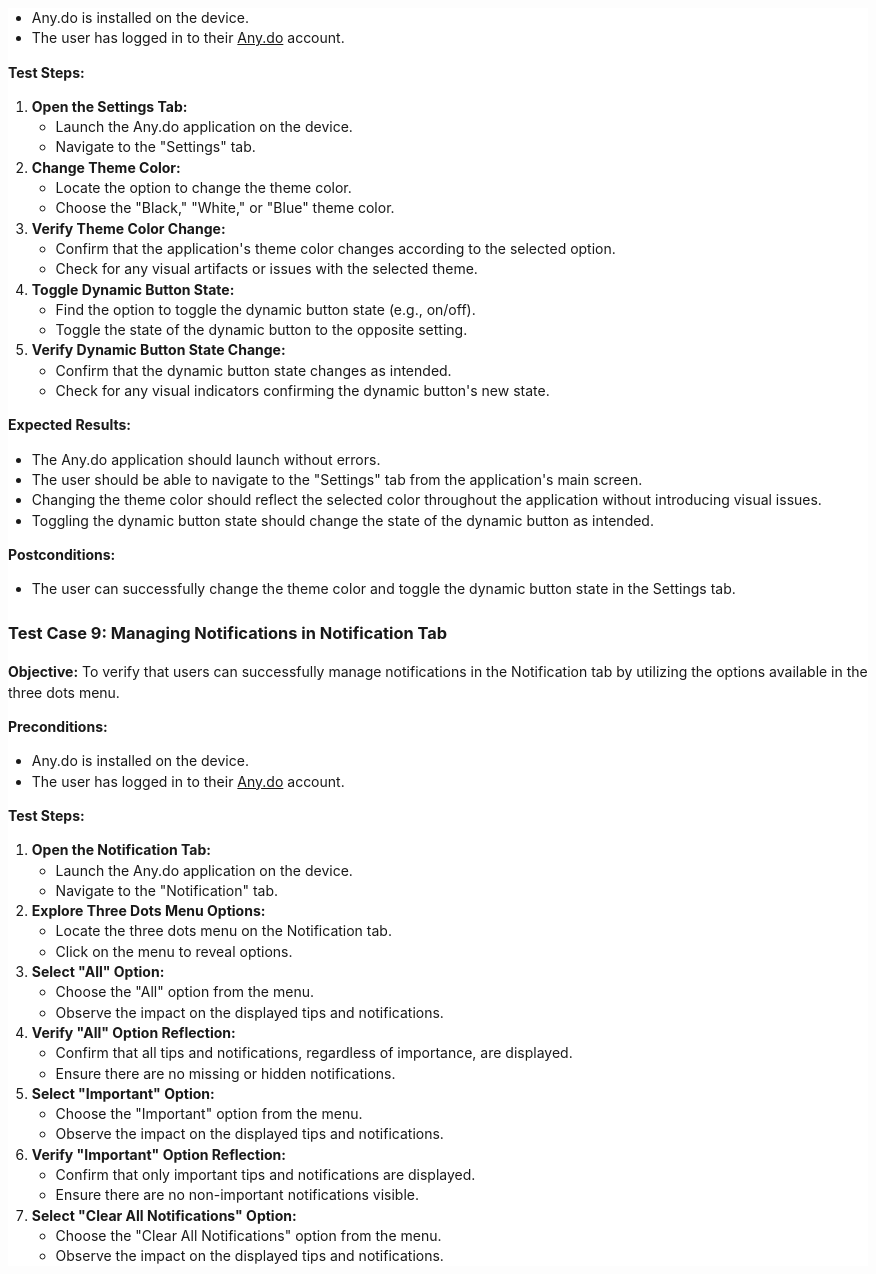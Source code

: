 - Any.do is installed on the device.
- The user has logged in to their [Any.do](http://any.do/) account.

**Test Steps:**

1. **Open the Settings Tab:**
    - Launch the Any.do application on the device.
    - Navigate to the "Settings" tab.
2. **Change Theme Color:**
    - Locate the option to change the theme color.
    - Choose the "Black," "White," or "Blue" theme color.
3. **Verify Theme Color Change:**
    - Confirm that the application's theme color changes according to the selected option.
    - Check for any visual artifacts or issues with the selected theme.
4. **Toggle Dynamic Button State:**
    - Find the option to toggle the dynamic button state (e.g., on/off).
    - Toggle the state of the dynamic button to the opposite setting.
5. **Verify Dynamic Button State Change:**
    - Confirm that the dynamic button state changes as intended.
    - Check for any visual indicators confirming the dynamic button's new state.

**Expected Results:**

- The Any.do application should launch without errors.
- The user should be able to navigate to the "Settings" tab from the application's main screen.
- Changing the theme color should reflect the selected color throughout the application without introducing visual issues.
- Toggling the dynamic button state should change the state of the dynamic button as intended.

**Postconditions:**

- The user can successfully change the theme color and toggle the dynamic button state in the Settings tab.

### **Test Case 9: Managing Notifications in Notification Tab**

**Objective:** To verify that users can successfully manage notifications in the Notification tab by utilizing the options available in the three dots menu.

**Preconditions:**

- Any.do is installed on the device.
- The user has logged in to their [Any.do](http://any.do/) account.

**Test Steps:**

1. **Open the Notification Tab:**
    - Launch the Any.do application on the device.
    - Navigate to the "Notification" tab.
2. **Explore Three Dots Menu Options:**
    - Locate the three dots menu on the Notification tab.
    - Click on the menu to reveal options.
3. **Select "All" Option:**
    - Choose the "All" option from the menu.
    - Observe the impact on the displayed tips and notifications.
4. **Verify "All" Option Reflection:**
    - Confirm that all tips and notifications, regardless of importance, are displayed.
    - Ensure there are no missing or hidden notifications.
5. **Select "Important" Option:**
    - Choose the "Important" option from the menu.
    - Observe the impact on the displayed tips and notifications.
6. **Verify "Important" Option Reflection:**
    - Confirm that only important tips and notifications are displayed.
    - Ensure there are no non-important notifications visible.
7. **Select "Clear All Notifications" Option:**
    - Choose the "Clear All Notifications" option from the menu.
    - Observe the impact on the displayed tips and notifications.